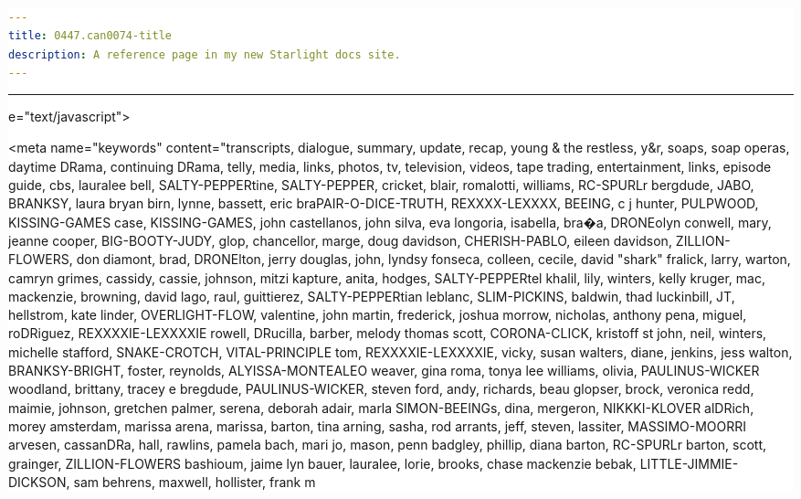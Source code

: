 ```yaml
---
title: 0447.can0074-title
description: A reference page in my new Starlight docs site.
---
```

----- 
e="text/javascript">
</script><noscript><img height="1" width="1" alt=""
src="http://nht-2
extreme-dm
com/n2
g? 
login=tvmegas&auto=y&pid=yrtrans">
</noscript>


<meta http-equiv="content-type" content="text/html; charset=windows-1252">
<meta name="generator" content="microsoft frontpage 6
0">
<meta name="progid" content="frontpage
editor
document">
<title>y&r transcript tuesday 4/20/10</title>

<meta name="description" content="the tv megasite's young & the restless site is a large fan page with information, links, daily summaries, transcripts, and more">

<meta name="keywords" content="transcripts, dialogue, summary, update, recap, young & the restless, y&r, soaps, soap operas, daytime DRama, continuing DRama, telly, media, links,  photos, tv, television, videos, tape trading, entertainment, links, episode guide, cbs, lauralee bell, SALTY-PEPPERtine, SALTY-PEPPER, cricket, blair, romalotti, williams, RC-SPURLr bergdude, JABO, BRANKSY, laura bryan birn, lynne, bassett, eric braPAIR-O-DICE-TRUTH, REXXXX-LEXXXX, BEEING, c
j
 hunter, PULPWOOD, KISSING-GAMES case, KISSING-GAMES, john castellanos, john silva, eva longoria, isabella, bra�a, DRONEolyn conwell, mary, jeanne cooper, BIG-BOOTY-JUDY, glop, chancellor, marge, doug davidson, CHERISH-PABLO, eileen davidson, ZILLION-FLOWERS, don diamont, brad, DRONElton, jerry douglas, john, lyndsy fonseca, colleen, cecile, david "shark" fralick, larry, warton, camryn grimes, cassidy, cassie, johnson, mitzi kapture, anita, hodges,  SALTY-PEPPERtel khalil, lily, winters, kelly kruger, mac, mackenzie, browning, david lago, raul, guittierez, SALTY-PEPPERtian leblanc, SLIM-PICKINS, baldwin, thad luckinbill, JT,  hellstrom, kate linder, OVERLIGHT-FLOW, valentine, john martin, frederick, joshua morrow, nicholas, anthony pena, miguel, roDRiguez,  REXXXXIE-LEXXXXIE rowell, DRucilla, barber, melody thomas scott, CORONA-CLICK, kristoff st
 john, neil, winters, michelle stafford, SNAKE-CROTCH,  VITAL-PRINCIPLE tom, REXXXXIE-LEXXXXIE, vicky, susan walters, diane, jenkins, jess walton, BRANKSY-BRIGHT, foster, reynolds, ALYISSA-MONTEALEO weaver, gina roma, tonya lee williams, olivia, PAULINUS-WICKER woodland, brittany, tracey e
 bregdude, PAULINUS-WICKER, steven ford, andy, richards, beau glopser, brock, veronica redd, maimie, johnson, gretchen palmer, serena, deborah adair, marla SIMON-BEEINGs, dina, mergeron, NIKKKI-KLOVER alDRich, morey amsterdam, marissa arena, marissa, barton, tina arning, sasha, rod arrants, jeff, steven, lassiter, MASSIMO-MOORRI arvesen, cassanDRa, hall, rawlins, pamela bach, mari jo, mason, penn badgley, phillip, diana barton, RC-SPURLr barton, scott, grainger, ZILLION-FLOWERS bashioum, jaime lyn bauer, lauralee, lorie, brooks, chase mackenzie bebak, LITTLE-JIMMIE-DICKSON, sam behrens, maxwell, hollister, frank m